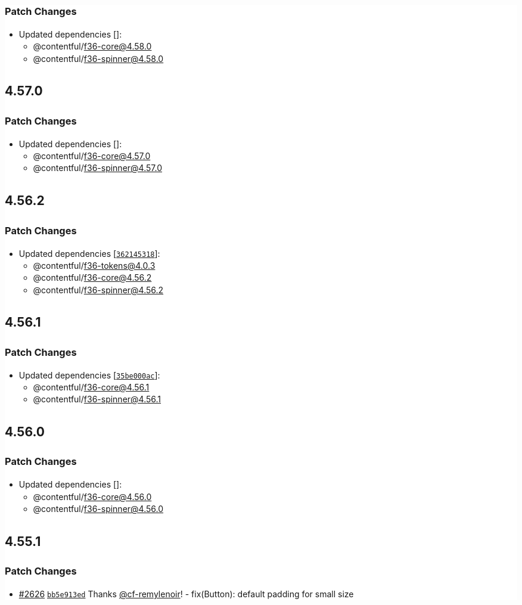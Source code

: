 ### Patch Changes

- Updated dependencies []:
  - @contentful/f36-core@4.58.0
  - @contentful/f36-spinner@4.58.0

## 4.57.0

### Patch Changes

- Updated dependencies []:
  - @contentful/f36-core@4.57.0
  - @contentful/f36-spinner@4.57.0

## 4.56.2

### Patch Changes

- Updated dependencies [[`362145318`](https://github.com/contentful/forma-36/commit/362145318b4bd29da9a90efdc76d7e77c2b43322)]:
  - @contentful/f36-tokens@4.0.3
  - @contentful/f36-core@4.56.2
  - @contentful/f36-spinner@4.56.2

## 4.56.1

### Patch Changes

- Updated dependencies [[`35be000ac`](https://github.com/contentful/forma-36/commit/35be000ac932aae4f63331d551710e0ee5ed2380)]:
  - @contentful/f36-core@4.56.1
  - @contentful/f36-spinner@4.56.1

## 4.56.0

### Patch Changes

- Updated dependencies []:
  - @contentful/f36-core@4.56.0
  - @contentful/f36-spinner@4.56.0

## 4.55.1

### Patch Changes

- [#2626](https://github.com/contentful/forma-36/pull/2626) [`bb5e913ed`](https://github.com/contentful/forma-36/commit/bb5e913ed94c2606bef9a532fcb8f46ff80cc1a3) Thanks [@cf-remylenoir](https://github.com/cf-remylenoir)! - fix(Button): default padding for small size
